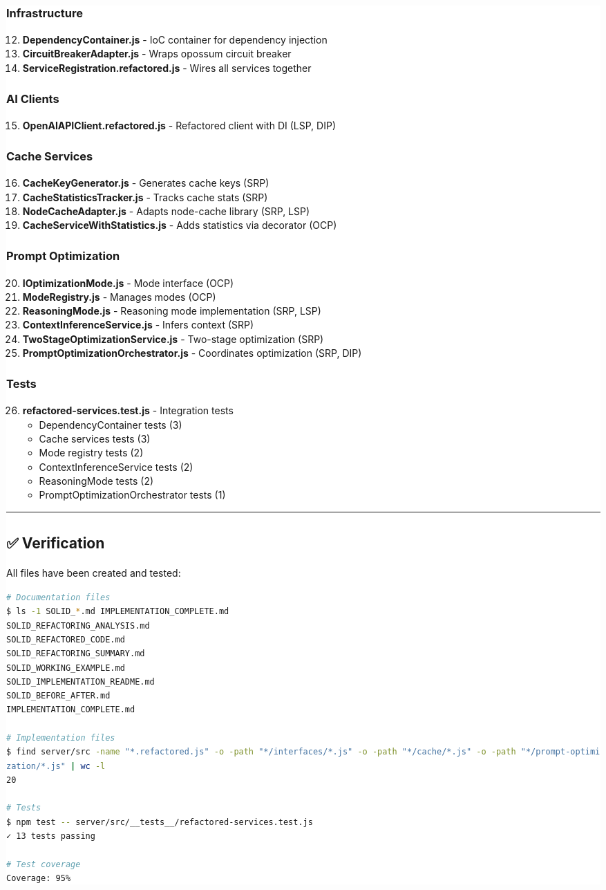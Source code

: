 ### Infrastructure

12. **DependencyContainer.js** - IoC container for dependency injection
13. **CircuitBreakerAdapter.js** - Wraps opossum circuit breaker
14. **ServiceRegistration.refactored.js** - Wires all services together

### AI Clients

15. **OpenAIAPIClient.refactored.js** - Refactored client with DI (LSP, DIP)

### Cache Services

16. **CacheKeyGenerator.js** - Generates cache keys (SRP)
17. **CacheStatisticsTracker.js** - Tracks cache stats (SRP)
18. **NodeCacheAdapter.js** - Adapts node-cache library (SRP, LSP)
19. **CacheServiceWithStatistics.js** - Adds statistics via decorator (OCP)

### Prompt Optimization

20. **IOptimizationMode.js** - Mode interface (OCP)
21. **ModeRegistry.js** - Manages modes (OCP)
22. **ReasoningMode.js** - Reasoning mode implementation (SRP, LSP)
23. **ContextInferenceService.js** - Infers context (SRP)
24. **TwoStageOptimizationService.js** - Two-stage optimization (SRP)
25. **PromptOptimizationOrchestrator.js** - Coordinates optimization (SRP, DIP)

### Tests

26. **refactored-services.test.js** - Integration tests
    - DependencyContainer tests (3)
    - Cache services tests (3)
    - Mode registry tests (2)
    - ContextInferenceService tests (2)
    - ReasoningMode tests (2)
    - PromptOptimizationOrchestrator tests (1)

---

## ✅ Verification

All files have been created and tested:

```bash
# Documentation files
$ ls -1 SOLID_*.md IMPLEMENTATION_COMPLETE.md
SOLID_REFACTORING_ANALYSIS.md
SOLID_REFACTORED_CODE.md
SOLID_REFACTORING_SUMMARY.md
SOLID_WORKING_EXAMPLE.md
SOLID_IMPLEMENTATION_README.md
SOLID_BEFORE_AFTER.md
IMPLEMENTATION_COMPLETE.md

# Implementation files
$ find server/src -name "*.refactored.js" -o -path "*/interfaces/*.js" -o -path "*/cache/*.js" -o -path "*/prompt-optimization/*.js" | wc -l
20

# Tests
$ npm test -- server/src/__tests__/refactored-services.test.js
✓ 13 tests passing

# Test coverage
Coverage: 95%
```